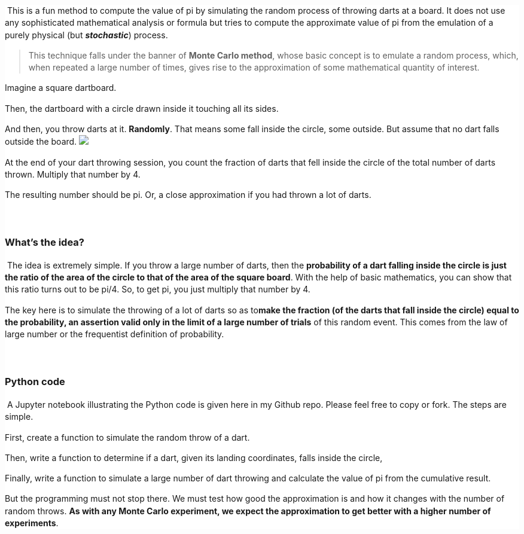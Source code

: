  This is a fun method to compute the value of pi by simulating the random process of throwing darts at a board. It does not use any sophisticated mathematical analysis or formula but tries to compute the approximate value of pi from the emulation of a purely physical (but ***stochastic***) process.

> This technique falls under the banner of **Monte Carlo method**, whose basic concept is to emulate a random process, which, when repeated a large number of times, gives rise to the approximation of some mathematical quantity of interest.

Imagine a square dartboard.

Then, the dartboard with a circle drawn inside it touching all its sides.

And then, you throw darts at it. **Randomly**. That means some fall inside the circle, some outside. But assume that no dart falls outside the board.
![](https://i.ibb.co/QNDKK2C/1-y-NBSxo8j-Pxbvzif-AG9j-WNg.png)


At the end of your dart throwing session, you count the fraction of darts that fell inside the circle of the total number of darts thrown. Multiply that number by 4.

The resulting number should be pi. Or, a close approximation if you had thrown a lot of darts.

 

### What’s the idea? 

 The idea is extremely simple. If you throw a large number of darts, then the **probability of a dart falling inside the circle is just the ratio of the area of the circle to that of the area of the square board**. With the help of basic mathematics, you can show that this ratio turns out to be pi/4. So, to get pi, you just multiply that number by 4.

The key here is to simulate the throwing of a lot of darts so as to**make the fraction (of the darts that fall inside the circle) equal to the probability, an assertion valid only in the limit of a large number of trials** of this random event. This comes from the law of large number or the frequentist definition of probability.

 

### Python code 

 A Jupyter notebook illustrating the Python code is given here in my Github repo. Please feel free to copy or fork. The steps are simple.

First, create a function to simulate the random throw of a dart.



Then, write a function to determine if a dart, given its landing coordinates, falls inside the circle,



Finally, write a function to simulate a large number of dart throwing and calculate the value of pi from the cumulative result.



But the programming must not stop there. We must test how good the approximation is and how it changes with the number of random throws. **As with any Monte Carlo experiment, we expect the approximation to get better with a higher number of experiments**.
